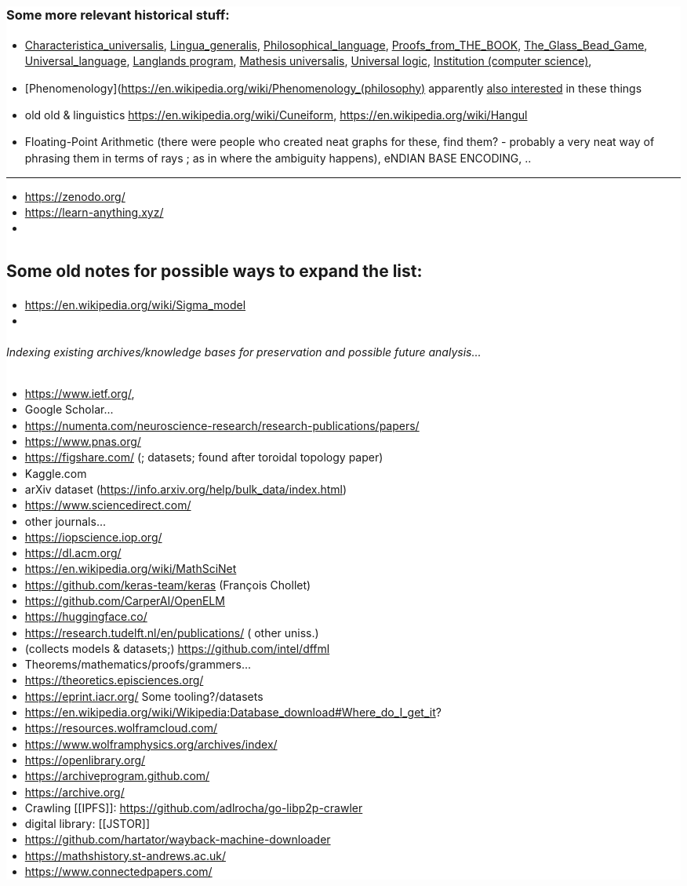 ### Some more relevant historical stuff: 
- [Characteristica_universalis](https://en.wikipedia.org/wiki/Characteristica_universalis), [Lingua_generalis](https://en.wikipedia.org/wiki/Lingua_generalis), [Philosophical_language](https://en.wikipedia.org/wiki/Philosophical_language), [Proofs_from_THE_BOOK](https://en.wikipedia.org/wiki/Proofs_from_THE_BOOK), [The_Glass_Bead_Game](https://en.wikipedia.org/wiki/The_Glass_Bead_Game), [Universal_language](https://en.wikipedia.org/wiki/Universal_language), [Langlands program](https://en.wikipedia.org/wiki/Langlands_program), [Mathesis universalis](https://en.wikipedia.org/wiki/Mathesis_universalis), [Universal logic](https://en.wikipedia.org/wiki/Universal_logic), [Institution (computer science)](https://en.wikipedia.org/wiki/Institution_(computer_science)), 

- [Phenomenology](https://en.wikipedia.org/wiki/Phenomenology_(philosophy) apparently [also interested](https://twitter.com/JohannesKleiner/status/1762893159044931637) in these things

- old old & linguistics https://en.wikipedia.org/wiki/Cuneiform, https://en.wikipedia.org/wiki/Hangul 

- Floating-Point Arithmetic (there were people who created neat graphs for these, find them? - probably a very neat way of phrasing them in terms of rays ; as in where the ambiguity happens), eNDIAN BASE ENCODING, ..

---

- https://zenodo.org/
- https://learn-anything.xyz/
- 

## Some old notes for possible ways to expand the list:
- https://en.wikipedia.org/wiki/Sigma_model
- 

###### Indexing existing archives/knowledge bases for preservation and possible future analysis...
  - https://www.ietf.org/,   
  - Google Scholar...
  - https://numenta.com/neuroscience-research/research-publications/papers/  
  - https://www.pnas.org/  
  - https://figshare.com/ (; datasets; found after toroidal topology paper)  
  - Kaggle.com  
  - arXiv dataset (https://info.arxiv.org/help/bulk_data/index.html)  
  - https://www.sciencedirect.com/  
  - other journals...  
  - https://iopscience.iop.org/  
  - https://dl.acm.org/  
  - https://en.wikipedia.org/wiki/MathSciNet  
  - https://github.com/keras-team/keras (François Chollet)  
  - https://github.com/CarperAI/OpenELM  
  - https://huggingface.co/  
  - https://research.tudelft.nl/en/publications/ ( other uniss.)
  - (collects models & datasets;) https://github.com/intel/dffml  
  - Theorems/mathematics/proofs/grammers...  
  - https://theoretics.episciences.org/
  - https://eprint.iacr.org/
Some tooling?/datasets  
  - https://en.wikipedia.org/wiki/Wikipedia:Database_download#Where_do_I_get_it?  
  - https://resources.wolframcloud.com/  
  - https://www.wolframphysics.org/archives/index/  
  - https://openlibrary.org/  
  - https://archiveprogram.github.com/  
  - https://archive.org/  
  - Crawling [[IPFS]]: https://github.com/adlrocha/go-libp2p-crawler  
  - digital library: [[JSTOR]]  
  - https://github.com/hartator/wayback-machine-downloader  
  - https://mathshistory.st-andrews.ac.uk/
  - https://www.connectedpapers.com/